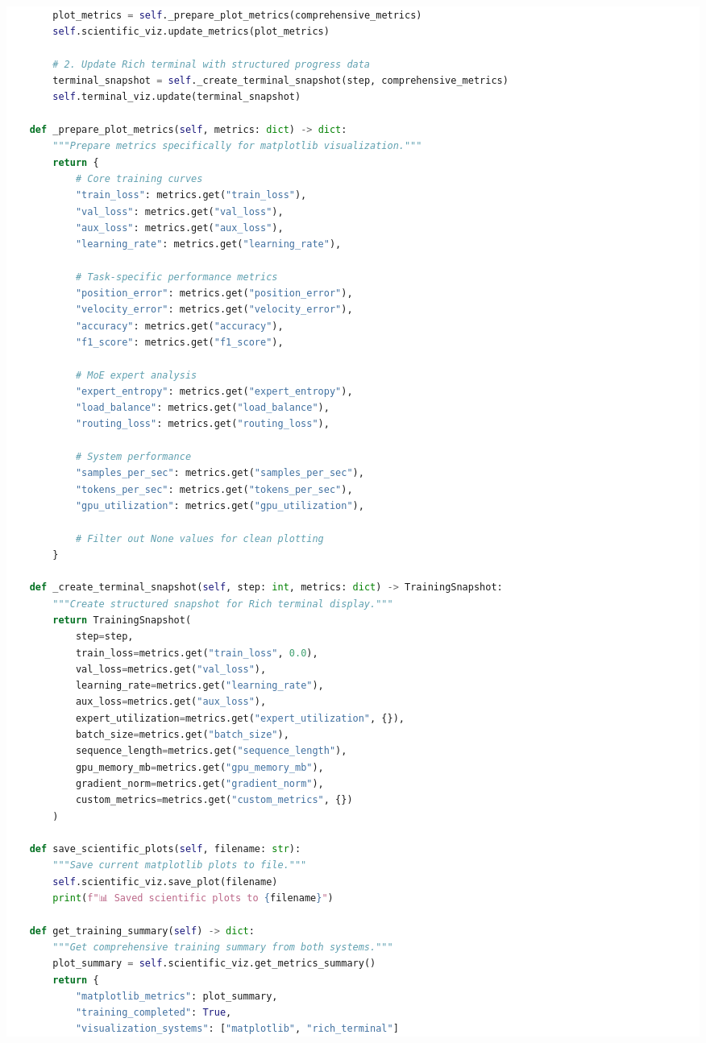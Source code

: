 ```python
        plot_metrics = self._prepare_plot_metrics(comprehensive_metrics)
        self.scientific_viz.update_metrics(plot_metrics)

        # 2. Update Rich terminal with structured progress data
        terminal_snapshot = self._create_terminal_snapshot(step, comprehensive_metrics)
        self.terminal_viz.update(terminal_snapshot)

    def _prepare_plot_metrics(self, metrics: dict) -> dict:
        """Prepare metrics specifically for matplotlib visualization."""
        return {
            # Core training curves
            "train_loss": metrics.get("train_loss"),
            "val_loss": metrics.get("val_loss"),
            "aux_loss": metrics.get("aux_loss"),
            "learning_rate": metrics.get("learning_rate"),

            # Task-specific performance metrics
            "position_error": metrics.get("position_error"),
            "velocity_error": metrics.get("velocity_error"),
            "accuracy": metrics.get("accuracy"),
            "f1_score": metrics.get("f1_score"),

            # MoE expert analysis
            "expert_entropy": metrics.get("expert_entropy"),
            "load_balance": metrics.get("load_balance"),
            "routing_loss": metrics.get("routing_loss"),

            # System performance
            "samples_per_sec": metrics.get("samples_per_sec"),
            "tokens_per_sec": metrics.get("tokens_per_sec"),
            "gpu_utilization": metrics.get("gpu_utilization"),

            # Filter out None values for clean plotting
        }

    def _create_terminal_snapshot(self, step: int, metrics: dict) -> TrainingSnapshot:
        """Create structured snapshot for Rich terminal display."""
        return TrainingSnapshot(
            step=step,
            train_loss=metrics.get("train_loss", 0.0),
            val_loss=metrics.get("val_loss"),
            learning_rate=metrics.get("learning_rate"),
            aux_loss=metrics.get("aux_loss"),
            expert_utilization=metrics.get("expert_utilization", {}),
            batch_size=metrics.get("batch_size"),
            sequence_length=metrics.get("sequence_length"),
            gpu_memory_mb=metrics.get("gpu_memory_mb"),
            gradient_norm=metrics.get("gradient_norm"),
            custom_metrics=metrics.get("custom_metrics", {})
        )

    def save_scientific_plots(self, filename: str):
        """Save current matplotlib plots to file."""
        self.scientific_viz.save_plot(filename)
        print(f"📊 Saved scientific plots to {filename}")

    def get_training_summary(self) -> dict:
        """Get comprehensive training summary from both systems."""
        plot_summary = self.scientific_viz.get_metrics_summary()
        return {
            "matplotlib_metrics": plot_summary,
            "training_completed": True,
            "visualization_systems": ["matplotlib", "rich_terminal"]
```